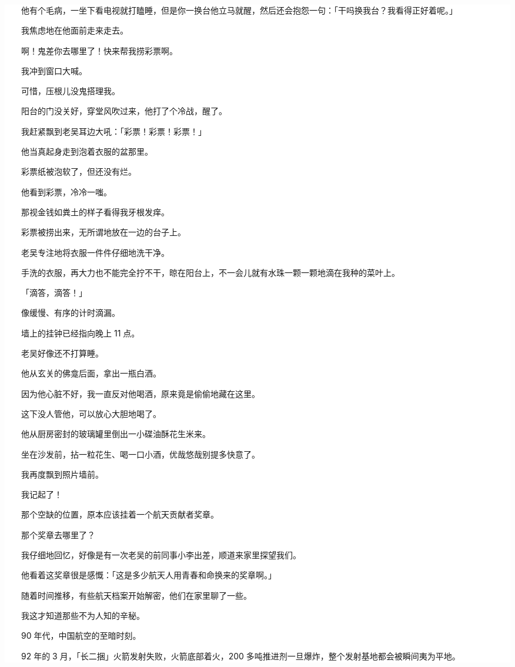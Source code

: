 &emsp;&emsp;他有个毛病，一坐下看电视就打瞌睡，但是你一换台他立马就醒，然后还会抱怨一句：「干吗换我台？我看得正好着呢。」  
  
&emsp;&emsp;我焦虑地在他面前走来走去。  
  
&emsp;&emsp;啊！鬼差你去哪里了！快来帮我捞彩票啊。  
  
&emsp;&emsp;我冲到窗口大喊。  
  
&emsp;&emsp;可惜，压根儿没鬼搭理我。  
  
&emsp;&emsp;阳台的门没关好，穿堂风吹过来，他打了个冷战，醒了。  
  
&emsp;&emsp;我赶紧飘到老吴耳边大吼：「彩票！彩票！彩票！」  
  
&emsp;&emsp;他当真起身走到泡着衣服的盆那里。  
  
&emsp;&emsp;彩票纸被泡软了，但还没有烂。  
  
&emsp;&emsp;他看到彩票，冷冷一嗤。  
  
&emsp;&emsp;那视金钱如粪土的样子看得我牙根发痒。  
  
&emsp;&emsp;彩票被捞出来，无所谓地放在一边的台子上。  
  
&emsp;&emsp;老吴专注地将衣服一件件仔细地洗干净。  
  
&emsp;&emsp;手洗的衣服，再大力也不能完全拧不干，晾在阳台上，不一会儿就有水珠一颗一颗地滴在我种的菜叶上。  
  
&emsp;&emsp;「滴答，滴答！」  
  
&emsp;&emsp;像缓慢、有序的计时滴漏。  
  
&emsp;&emsp;墙上的挂钟已经指向晚上 11 点。  
  
&emsp;&emsp;老吴好像还不打算睡。  
  
&emsp;&emsp;他从玄关的佛龛后面，拿出一瓶白酒。  
  
&emsp;&emsp;因为他心脏不好，我一直反对他喝酒，原来竟是偷偷地藏在这里。  
  
&emsp;&emsp;这下没人管他，可以放心大胆地喝了。  
  
&emsp;&emsp;他从厨房密封的玻璃罐里倒出一小碟油酥花生米来。  
  
&emsp;&emsp;坐在沙发前，拈一粒花生、喝一口小酒，优哉悠哉别提多快意了。  
  
&emsp;&emsp;我再度飘到照片墙前。  
  
&emsp;&emsp;我记起了！  
  
&emsp;&emsp;那个空缺的位置，原本应该挂着一个航天贡献者奖章。  
  
&emsp;&emsp;那个奖章去哪里了？  
  
&emsp;&emsp;我仔细地回忆，好像是有一次老吴的前同事小李出差，顺道来家里探望我们。  
  
&emsp;&emsp;他看着这奖章很是感慨：「这是多少航天人用青春和命换来的奖章啊。」  
  
&emsp;&emsp;随着时间推移，有些航天档案开始解密，他们在家里聊了一些。  
  
&emsp;&emsp;我这才知道那些不为人知的辛秘。  
  
&emsp;&emsp;90 年代，中国航空的至暗时刻。  
  
&emsp;&emsp;92 年的 3 月，「长二捆」火箭发射失败，火箭底部着火，200 多吨推进剂一旦爆炸，整个发射基地都会被瞬间夷为平地。  
  